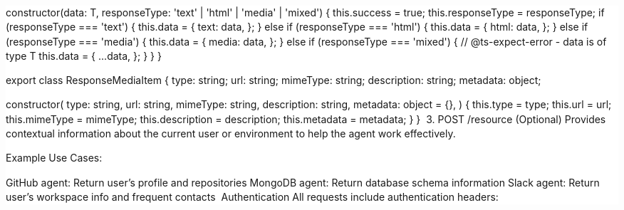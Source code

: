 constructor(data: T, responseType: 'text' | 'html' | 'media' | 'mixed') {
this.success = true;
this.responseType = responseType;
if (responseType === 'text') {
this.data = {
text: data,
};
} else if (responseType === 'html') {
this.data = {
html: data,
};
} else if (responseType === 'media') {
this.data = {
media: data,
};
} else if (responseType === 'mixed') {
// @ts-expect-error - data is of type T
this.data = {
...data,
};
}
}
}

export class ResponseMediaItem {
type: string;
url: string;
mimeType: string;
description: string;
metadata: object;

constructor(
type: string,
url: string,
mimeType: string,
description: string,
metadata: object = {},
) {
this.type = type;
this.url = url;
this.mimeType = mimeType;
this.description = description;
this.metadata = metadata;
}
}
​ 3. POST /resource (Optional)
Provides contextual information about the current user or environment to help the agent work effectively.

Example Use Cases:

GitHub agent: Return user’s profile and repositories
MongoDB agent: Return database schema information
Slack agent: Return user’s workspace info and frequent contacts
​
Authentication
All requests include authentication headers:
